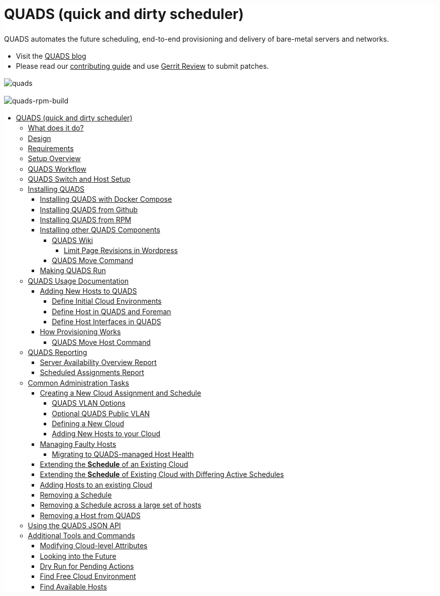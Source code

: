 QUADS (quick and dirty scheduler)
=================================

QUADS automates the future scheduling, end-to-end provisioning and delivery of bare-metal servers and networks.

* Visit the [QUADS blog](https://quads.dev)
* Please read our [contributing guide](https://github.com/redhat-performance/quads/blob/master/CONTRIBUTING.md) and use [Gerrit Review](https://review.gerrithub.io/q/project:redhat-performance%252Fquads) to submit patches.

![quads](/image/quads.jpg?raw=true)

![quads-rpm-build](https://copr.fedorainfracloud.org/coprs/quadsdev/python3-quads/package/quads/status_image/last_build.png)

   * [QUADS (quick and dirty scheduler)](#quads-quick-and-dirty-scheduler)
      * [What does it do?](#what-does-it-do)
      * [Design](#design)
      * [Requirements](#requirements)
      * [Setup Overview](#setup-overview)
      * [QUADS Workflow](#quads-workflow)
      * [QUADS Switch and Host Setup](#quads-switch-and-host-setup)
      * [Installing QUADS](#installing-quads)
         * [Installing QUADS with Docker Compose](#installing-quads-with-docker-compose)
         * [Installing QUADS from Github](#installing-quads-from-github)
         * [Installing QUADS from RPM](#installing-quads-from-rpm)
         * [Installing other QUADS Components](#installing-other-quads-components)
            * [QUADS Wiki](#quads-wiki)
               * [Limit Page Revisions in Wordpress](#limit-page-revisions-in-wordpress)
            * [QUADS Move Command](#quads-move-command)
         * [Making QUADS Run](#making-quads-run)
      * [QUADS Usage Documentation](#quads-usage-documentation)
         * [Adding New Hosts to QUADS](#adding-new-hosts-to-quads)
            * [Define Initial Cloud Environments](#define-initial-cloud-environments)
            * [Define Host in QUADS and Foreman](#define-host-in-quads-and-foreman)
            * [Define Host Interfaces in QUADS](#define-host-interfaces-in-quads)
         * [How Provisioning Works](#how-provisioning-works)
            * [QUADS Move Host Command](#quads-move-host-command)
      * [QUADS Reporting](#quads-reporting)
        * [Server Availability Overview Report](#server-availability-overview-report)
        * [Scheduled Assignments Report](#scheduled-assignments-report)
      * [Common Administration Tasks](#common-administration-tasks)
         * [Creating a New Cloud Assignment and Schedule](#creating-a-new-cloud-assignment-and-schedule)
            * [QUADS VLAN Options](#quads-vlan-options)
            * [Optional QUADS Public VLAN](#optional-quads-public-vlan)
            * [Defining a New Cloud](#defining-a-new-cloud)
            * [Adding New Hosts to your Cloud](#adding-new-hosts-to-your-cloud)
         * [Managing Faulty Hosts](#managing-faulty-hosts)
            * [Migrating to QUADS-managed Host Health](#migrating-to-quads-managed-host-health)
         * [Extending the <strong>Schedule</strong> of an Existing Cloud](#extending-the-schedule-of-an-existing-cloud)
         * [Extending the <strong>Schedule</strong> of Existing Cloud with Differing Active Schedules](#extending-the-schedule-of-existing-cloud-with-differing-active-schedules)
         * [Adding Hosts to an existing Cloud](#adding-hosts-to-an-existing-cloud)
         * [Removing a Schedule](#removing-a-schedule)
         * [Removing a Schedule across a large set of hosts](#removing-a-schedule-across-a-large-set-of-hosts)
         * [Removing a Host from QUADS](#removing-a-host-from-quads)
      * [Using the QUADS JSON API](#using-the-quads-json-api)
      * [Additional Tools and Commands](#additional-tools-and-commands)
         * [Modifying Cloud-level Attributes](#modifying-cloud-level-attributes)
         * [Looking into the Future](#looking-into-the-future)
         * [Dry Run for Pending Actions](#dry-run-for-pending-actions)
         * [Find Free Cloud Environment](#find-free-cloud-environment)
         * [Find Available Hosts](#find-available-hosts)